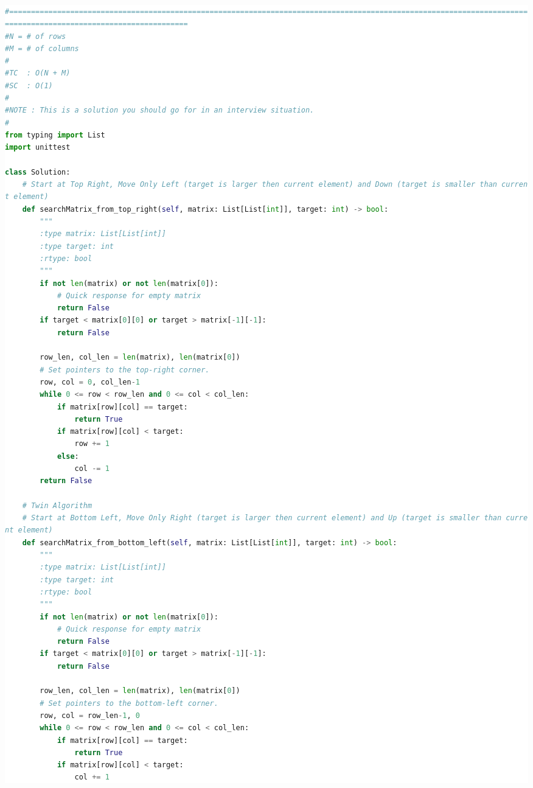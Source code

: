 ```python
#=================================================================================================================================================================
#N = # of rows 
#M = # of columns
#
#TC  : O(N + M)
#SC  : O(1)
#
#NOTE : This is a solution you should go for in an interview situation.
#
from typing import List
import unittest

class Solution:
    # Start at Top Right, Move Only Left (target is larger then current element) and Down (target is smaller than current element)
    def searchMatrix_from_top_right(self, matrix: List[List[int]], target: int) -> bool:    
        """
        :type matrix: List[List[int]]
        :type target: int
        :rtype: bool
        """
        if not len(matrix) or not len(matrix[0]):
			# Quick response for empty matrix
            return False
        if target < matrix[0][0] or target > matrix[-1][-1]:
            return False
			
        row_len, col_len = len(matrix), len(matrix[0])
        # Set pointers to the top-right corner.
        row, col = 0, col_len-1
        while 0 <= row < row_len and 0 <= col < col_len:
            if matrix[row][col] == target:
                return True
            if matrix[row][col] < target:
                row += 1
            else:
                col -= 1
        return False
		
    # Twin Algorithm
	# Start at Bottom Left, Move Only Right (target is larger then current element) and Up (target is smaller than current element)
    def searchMatrix_from_bottom_left(self, matrix: List[List[int]], target: int) -> bool:    
        """
        :type matrix: List[List[int]]
        :type target: int
        :rtype: bool
        """
        if not len(matrix) or not len(matrix[0]):
			# Quick response for empty matrix
            return False
        if target < matrix[0][0] or target > matrix[-1][-1]:
            return False
			
        row_len, col_len = len(matrix), len(matrix[0])
        # Set pointers to the bottom-left corner.
        row, col = row_len-1, 0        
        while 0 <= row < row_len and 0 <= col < col_len:
            if matrix[row][col] == target:
                return True
            if matrix[row][col] < target:
                col += 1
```